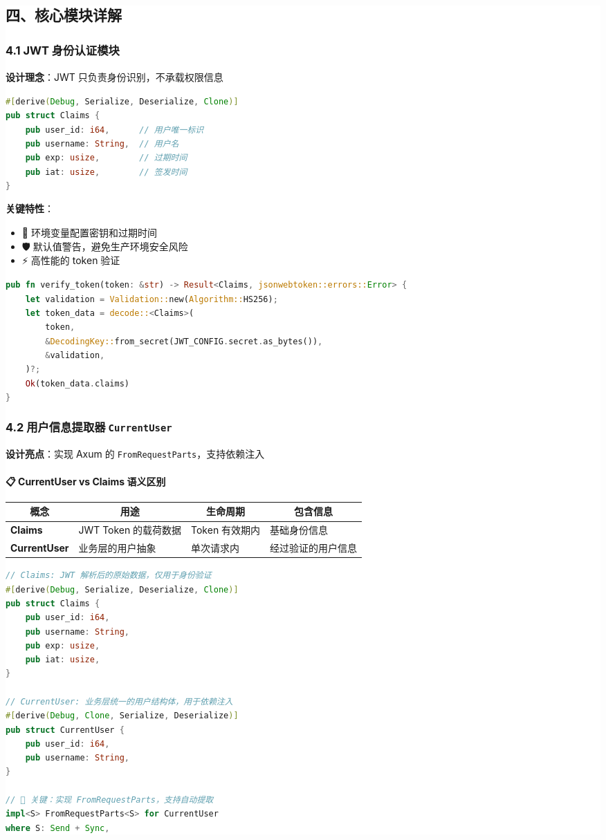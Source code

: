 
## 四、核心模块详解

### 4.1 JWT 身份认证模块

**设计理念**：JWT 只负责身份识别，不承载权限信息

```rust
#[derive(Debug, Serialize, Deserialize, Clone)]
pub struct Claims {
    pub user_id: i64,      // 用户唯一标识
    pub username: String,  // 用户名
    pub exp: usize,        // 过期时间
    pub iat: usize,        // 签发时间
}
```

**关键特性**：

- 🔧 环境变量配置密钥和过期时间
- 🛡️ 默认值警告，避免生产环境安全风险
- ⚡ 高性能的 token 验证

```rust
pub fn verify_token(token: &str) -> Result<Claims, jsonwebtoken::errors::Error> {
    let validation = Validation::new(Algorithm::HS256);
    let token_data = decode::<Claims>(
        token,
        &DecodingKey::from_secret(JWT_CONFIG.secret.as_bytes()),
        &validation,
    )?;
    Ok(token_data.claims)
}
```

### 4.2 用户信息提取器 `CurrentUser`

**设计亮点**：实现 Axum 的 `FromRequestParts`，支持依赖注入

#### 📋 CurrentUser vs Claims 语义区别

| 概念            | 用途                 | 生命周期       | 包含信息           |
| --------------- | -------------------- | -------------- | ------------------ |
| **Claims**      | JWT Token 的载荷数据 | Token 有效期内 | 基础身份信息       |
| **CurrentUser** | 业务层的用户抽象     | 单次请求内     | 经过验证的用户信息 |

```rust
// Claims: JWT 解析后的原始数据，仅用于身份验证
#[derive(Debug, Serialize, Deserialize, Clone)]
pub struct Claims {
    pub user_id: i64,
    pub username: String,
    pub exp: usize,
    pub iat: usize,
}

// CurrentUser: 业务层统一的用户结构体，用于依赖注入
#[derive(Debug, Clone, Serialize, Deserialize)]
pub struct CurrentUser {
    pub user_id: i64,
    pub username: String,
}

// 🎯 关键：实现 FromRequestParts，支持自动提取
impl<S> FromRequestParts<S> for CurrentUser
where S: Send + Sync,
```